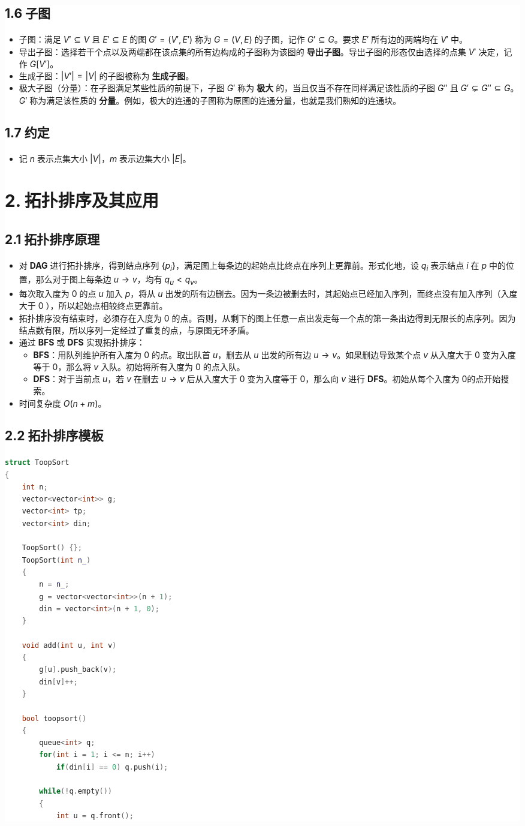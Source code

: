 ## 1.6 子图

- 子图：满足 $V' \subseteq V$ 且 $E' \subseteq E$ 的图 $G' = (V', E')$ 称为 $G = (V, E)$ 的子图，记作 $G' \subseteq G$。要求 $E'$ 所有边的两端均在 $V'$ 中。
- 导出子图：选择若干个点以及两端都在该点集的所有边构成的子图称为该图的 **导出子图**。导出子图的形态仅由选择的点集 $V'$ 决定，记作 $G[V']$。
- 生成子图：$|V'| = |V|$ 的子图被称为 **生成子图**。
- 极大子图（分量）：在子图满足某些性质的前提下，子图 $G'$ 称为 **极大** 的，当且仅当不存在同样满足该性质的子图 $G''$ 且 $G' \subsetneq G'' \subseteq G$。$G'$ 称为满足该性质的 **分量**。例如，极大的连通的子图称为原图的连通分量，也就是我们熟知的连通块。 

## 1.7 约定

- 记 $n$ 表示点集大小 $|V|$，$m$ 表示边集大小 $|E|$。

# 2. 拓扑排序及其应用

## 2.1 拓扑排序原理

- 对 **DAG** 进行拓扑排序，得到结点序列 $\{p_i\}$，满足图上每条边的起始点比终点在序列上更靠前。形式化地，设 $q_i$ 表示结点 $i$ 在 $p$ 中的位置，那么对于图上每条边 $u \to v$，均有 $q_u < q_v$。 
- 每次取入度为 $0$ 的点 $u$ 加入 $p$，将从 $u$ 出发的所有边删去。因为一条边被删去时，其起始点已经加入序列，而终点没有加入序列（入度大于 $0$ ），所以起始点相较终点更靠前。
- 拓扑排序没有结束时，必须存在入度为 $0$ 的点。否则，从剩下的图上任意一点出发走每一个点的第一条出边得到无限长的点序列。因为结点数有限，所以序列一定经过了重复的点，与原图无环矛盾。
- 通过 **BFS** 或 **DFS** 实现拓扑排序：
  - **BFS**：用队列维护所有入度为 $0$ 的点。取出队首 $u$，删去从 $u$ 出发的所有边 $u \to v$。如果删边导致某个点 $v$ 从入度大于 $0$ 变为入度等于 $0$，那么将 $v$ 入队。初始将所有入度为 $0$ 的点入队。
  - **DFS**：对于当前点 $u$，若 $v$ 在删去 $u \to v$ 后从入度大于 $0$ 变为入度等于 $0$，那么向 $v$ 进行 **DFS**。初始从每个入度为 $0$的点开始搜索。
- 时间复杂度 $O(n + m)$。

## 2.2 拓扑排序模板

```c++
struct ToopSort
{
    int n;
    vector<vector<int>> g;
    vector<int> tp;
    vector<int> din;

    ToopSort() {};
    ToopSort(int n_)
    {
        n = n_;
        g = vector<vector<int>>(n + 1);
        din = vector<int>(n + 1, 0);
    }

    void add(int u, int v)
    {
        g[u].push_back(v);
        din[v]++;
    }

    bool toopsort()
    {
        queue<int> q;
        for(int i = 1; i <= n; i++)
            if(din[i] == 0) q.push(i);

        while(!q.empty())
        {
            int u = q.front();
```